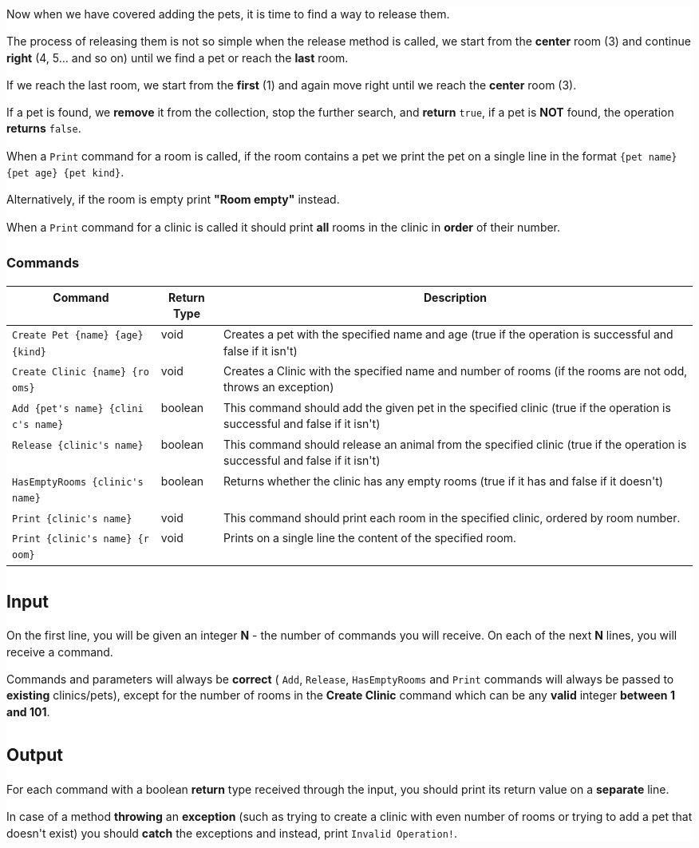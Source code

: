 Now when we have covered adding the pets, it is time to find a way to release them. 

The process of releasing them is not so simple when the release method is called, we start from the **center** room (3) and continue **right** (4, 5… and so on) until we find a pet or reach the **last** room. 

If we reach the last room, we start from the **first** (1) and again move right until we reach the **center** room (3). 

If a pet is found, we **remove** it from the collection, stop the further search, and **return** `true`, if a pet is **NOT** found, the operation **returns** `false`.

When a `Print` command for a room is called, if the room contains a pet we print the pet on a single line in the format `{pet name} {pet age} {pet kind}`. 

Alternatively, if the room is empty print **"Room empty"** instead. 

When a `Print` command for a clinic is called it should print **all** rooms in the clinic in **order** of their number.

### Commands

| **Command** | **Return Type** | **Description** |
| --- | --- | --- |
| `Create Pet {name} {age} {kind}` | void | Creates a pet with the specified name and age (true if the operation is successful and false if it isn't) |
| `Create Clinic {name} {rooms}` | void | Creates a Clinic with the specified name and number of rooms (if the rooms are not odd, throws an exception) |
| `Add {pet's name} {clinic's name}` | boolean | This command should add the given pet in the specified clinic (true if the operation is successful and false if it isn't) |
| `Release {clinic's name}` | boolean | This command should release an animal from the specified clinic (true if the operation is successful and false if it isn't) |
| `HasEmptyRooms {clinic's name}` | boolean | Returns whether the clinic has any empty rooms (true if it has and false if it doesn't) |
| `Print {clinic's name}` | void | This command should print each room in the specified clinic, ordered by room number. |
| `Print {clinic's name} {room}` | void | Prints on a single line the content of the specified room. |

## Input

On the first line, you will be given an integer **N** - the number of commands you will receive. On each of the next **N** lines, you will receive a command. 

Commands and parameters will always be **correct** ( `Add`, `Release`, `HasEmptyRooms` and `Print` commands will always be passed to **existing** clinics/pets), except for the number of rooms in the **Create Clinic** command which can be any **valid** integer **between 1 and 101**.

## Output

For each command with a boolean **return** type received through the input, you should print its return value on a **separate** line. 

In case of a method **throwing** an **exception** (such as trying to create a clinic with even number of rooms or trying to add a pet that doesn't exist) you should **catch** the exceptions and instead, print `Invalid Operation!`. 
